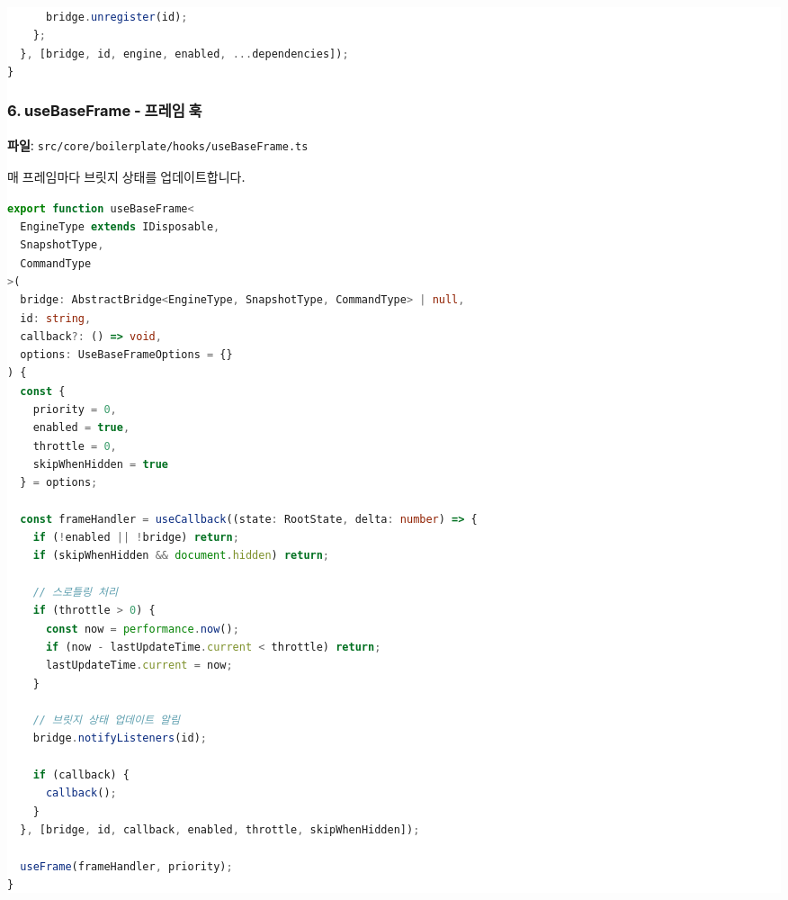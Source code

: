 ```typescript
      bridge.unregister(id);
    };
  }, [bridge, id, engine, enabled, ...dependencies]);
}
```

### 6. useBaseFrame - 프레임 훅

**파일**: `src/core/boilerplate/hooks/useBaseFrame.ts`

매 프레임마다 브릿지 상태를 업데이트합니다.

```typescript
export function useBaseFrame<
  EngineType extends IDisposable,
  SnapshotType,
  CommandType
>(
  bridge: AbstractBridge<EngineType, SnapshotType, CommandType> | null,
  id: string,
  callback?: () => void,
  options: UseBaseFrameOptions = {}
) {
  const { 
    priority = 0, 
    enabled = true, 
    throttle = 0,
    skipWhenHidden = true 
  } = options;

  const frameHandler = useCallback((state: RootState, delta: number) => {
    if (!enabled || !bridge) return;
    if (skipWhenHidden && document.hidden) return;
    
    // 스로틀링 처리
    if (throttle > 0) {
      const now = performance.now();
      if (now - lastUpdateTime.current < throttle) return;
      lastUpdateTime.current = now;
    }
    
    // 브릿지 상태 업데이트 알림
    bridge.notifyListeners(id);
    
    if (callback) {
      callback();
    }
  }, [bridge, id, callback, enabled, throttle, skipWhenHidden]);

  useFrame(frameHandler, priority);
}
```
